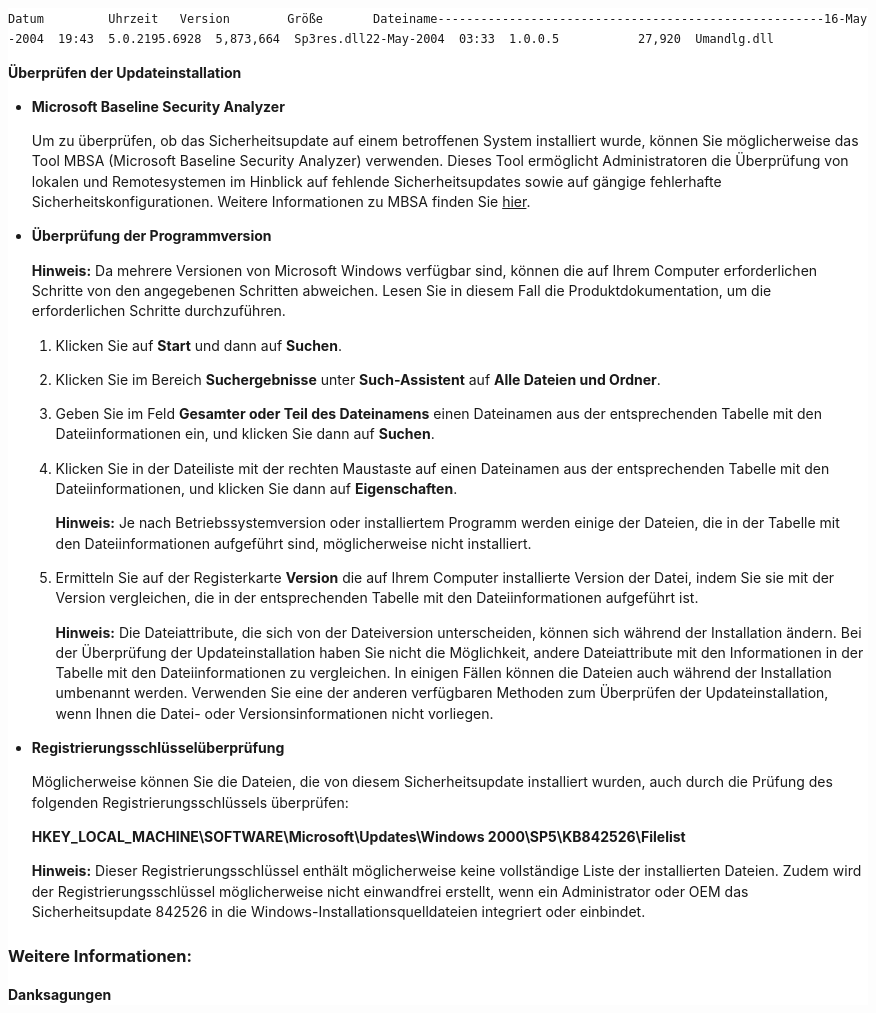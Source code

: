 `Datum         Uhrzeit   Version        Größe       Dateiname------------------------------------------------------16-May-2004  19:43  5.0.2195.6928  5,873,664  Sp3res.dll22-May-2004  03:33  1.0.0.5           27,920  Umandlg.dll`

**Überprüfen der Updateinstallation**

-   **Microsoft Baseline Security Analyzer**

    Um zu überprüfen, ob das Sicherheitsupdate auf einem betroffenen System installiert wurde, können Sie möglicherweise das Tool MBSA (Microsoft Baseline Security Analyzer) verwenden. Dieses Tool ermöglicht Administratoren die Überprüfung von lokalen und Remotesystemen im Hinblick auf fehlende Sicherheitsupdates sowie auf gängige fehlerhafte Sicherheitskonfigurationen. Weitere Informationen zu MBSA finden Sie [hier](http://www.microsoft.com/germany/technet/sicherheit/tools/default.mspx).

-   **Überprüfung der Programmversion**

    **Hinweis:** Da mehrere Versionen von Microsoft Windows verfügbar sind, können die auf Ihrem Computer erforderlichen Schritte von den angegebenen Schritten abweichen. Lesen Sie in diesem Fall die Produktdokumentation, um die erforderlichen Schritte durchzuführen.

    1.  Klicken Sie auf **Start** und dann auf **Suchen**.
    2.  Klicken Sie im Bereich **Suchergebnisse** unter **Such-Assistent** auf **Alle Dateien und Ordner**.
    3.  Geben Sie im Feld **Gesamter oder Teil des Dateinamens** einen Dateinamen aus der entsprechenden Tabelle mit den Dateiinformationen ein, und klicken Sie dann auf **Suchen**.
    4.  Klicken Sie in der Dateiliste mit der rechten Maustaste auf einen Dateinamen aus der entsprechenden Tabelle mit den Dateiinformationen, und klicken Sie dann auf **Eigenschaften**.

        **Hinweis:** Je nach Betriebssystemversion oder installiertem Programm werden einige der Dateien, die in der Tabelle mit den Dateiinformationen aufgeführt sind, möglicherweise nicht installiert.

    5.  Ermitteln Sie auf der Registerkarte **Version** die auf Ihrem Computer installierte Version der Datei, indem Sie sie mit der Version vergleichen, die in der entsprechenden Tabelle mit den Dateiinformationen aufgeführt ist.

        **Hinweis:** Die Dateiattribute, die sich von der Dateiversion unterscheiden, können sich während der Installation ändern. Bei der Überprüfung der Updateinstallation haben Sie nicht die Möglichkeit, andere Dateiattribute mit den Informationen in der Tabelle mit den Dateiinformationen zu vergleichen. In einigen Fällen können die Dateien auch während der Installation umbenannt werden. Verwenden Sie eine der anderen verfügbaren Methoden zum Überprüfen der Updateinstallation, wenn Ihnen die Datei- oder Versionsinformationen nicht vorliegen.

-   **Registrierungsschlüsselüberprüfung**

    Möglicherweise können Sie die Dateien, die von diesem Sicherheitsupdate installiert wurden, auch durch die Prüfung des folgenden Registrierungsschlüssels überprüfen:

    **HKEY\_LOCAL\_MACHINE\\SOFTWARE\\Microsoft\\Updates\\Windows 2000\\SP5\\KB842526\\Filelist**

    **Hinweis:** Dieser Registrierungsschlüssel enthält möglicherweise keine vollständige Liste der installierten Dateien. Zudem wird der Registrierungsschlüssel möglicherweise nicht einwandfrei erstellt, wenn ein Administrator oder OEM das Sicherheitsupdate 842526 in die Windows-Installationsquelldateien integriert oder einbindet.

### Weitere Informationen:

**Danksagungen**
